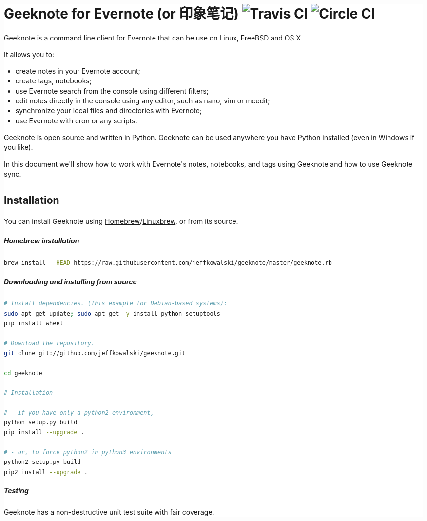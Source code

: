 Geeknote for Evernote (or 印象笔记)  [![Travis CI](https://travis-ci.org/jeffkowalski/geeknote.svg?branch=master)](https://travis-ci.org/jeffkowalski/geeknote) [![Circle CI](https://circleci.com/gh/jeffkowalski/geeknote.svg?&style=shield)](https://circleci.com/gh/jeffkowalski/geeknote)
===

Geeknote is a command line client for Evernote that can be use on Linux, FreeBSD and OS X.

It allows you to:
* create notes in your Evernote account;
* create tags, notebooks;
* use Evernote search from the console using different filters;
* edit notes directly in the console using any editor, such as nano, vim or mcedit;
* synchronize your local files and directories with Evernote;
* use Evernote with cron or any scripts.

Geeknote is open source and written in Python. Geeknote can be used anywhere you have Python installed (even in Windows if you like).

In this document we'll show how to work with Evernote's notes, notebooks, and tags using Geeknote and how to use Geeknote sync.

## Installation
You can install Geeknote using [Homebrew](http://brew.sh/)/[Linuxbrew](https://github.com/Homebrew/linuxbrew), or from its source.

##### Homebrew installation

``` sh
brew install --HEAD https://raw.githubusercontent.com/jeffkowalski/geeknote/master/geeknote.rb
```

##### Downloading and installing from source

``` sh
# Install dependencies. (This example for Debian-based systems):
sudo apt-get update; sudo apt-get -y install python-setuptools
pip install wheel

# Download the repository.
git clone git://github.com/jeffkowalski/geeknote.git

cd geeknote

# Installation

# - if you have only a python2 environment,
python setup.py build
pip install --upgrade .

# - or, to force python2 in python3 environments
python2 setup.py build
pip2 install --upgrade .
```

##### Testing
Geeknote has a non-destructive unit test suite with fair coverage.
